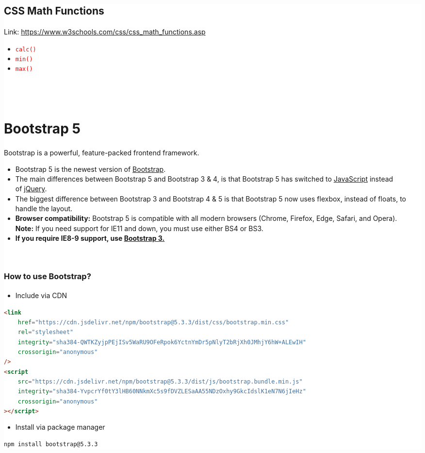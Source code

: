 ## CSS Math Functions

Link: https://www.w3schools.com/css/css_math_functions.asp

- <code><span style="color:red;">calc()</span></code>
- <code><span style="color:red;">min()</span></code>
- <code><span style="color:red;">max()</span></code>

<br>
<br>

# Bootstrap 5

Bootstrap is a powerful, feature-packed frontend framework.

- Bootstrap 5 is the newest version of [Bootstrap](https://www.w3schools.com/bootstrap/default.asp).
- The main differences between Bootstrap 5 and Bootstrap 3 & 4, is that Bootstrap 5 has switched to [JavaScript](https://www.w3schools.com/js/default.asp) instead of [jQuery](https://www.w3schools.com/jquery/default.asp).
- The biggest difference between Bootstrap 3 and Bootstrap 4 & 5 is that Bootstrap 5 now uses flexbox, instead of floats, to handle the layout.
- **Browser compatibility:** Bootstrap 5 is compatible with all modern browsers (Chrome, Firefox, Edge, Safari, and Opera). 
  **Note:** If you need support for IE11 and down, you must use either BS4 or BS3.
- **If you require IE8-9 support, use [Bootstrap 3.](https://www.w3schools.com/bootstrap/default.asp)**

<br>

### How to use Bootstrap?

- Include via CDN

```html
<link
	href="https://cdn.jsdelivr.net/npm/bootstrap@5.3.3/dist/css/bootstrap.min.css"
	rel="stylesheet"
	integrity="sha384-QWTKZyjpPEjISv5WaRU9OFeRpok6YctnYmDr5pNlyT2bRjXh0JMhjY6hW+ALEwIH"
	crossorigin="anonymous"
/>
<script
	src="https://cdn.jsdelivr.net/npm/bootstrap@5.3.3/dist/js/bootstrap.bundle.min.js"
	integrity="sha384-YvpcrYf0tY3lHB60NNkmXc5s9fDVZLESaAA55NDzOxhy9GkcIdslK1eN7N6jIeHz"
	crossorigin="anonymous"
></script>
```

- Install via package manager

```html
npm install bootstrap@5.3.3
```

